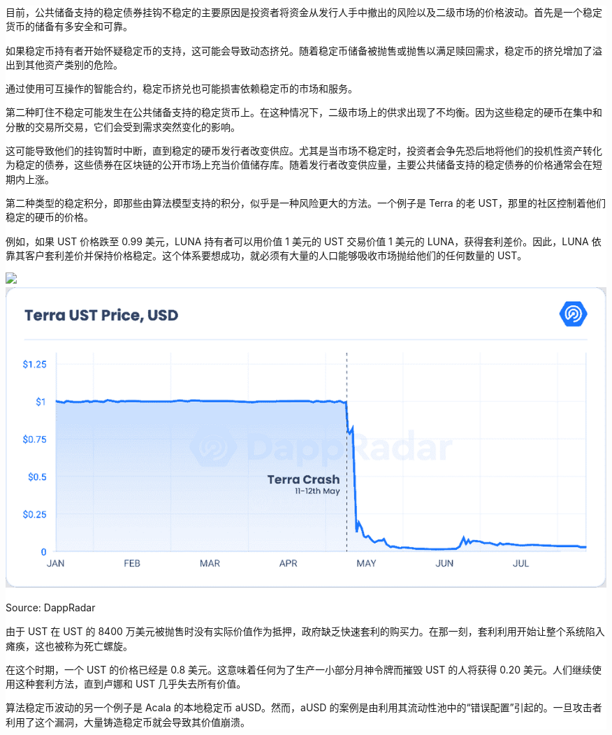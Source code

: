 目前，公共储备支持的稳定债券挂钩不稳定的主要原因是投资者将资金从发行人手中撤出的风险以及二级市场的价格波动。首先是一个稳定货币的储备有多安全和可靠。

如果稳定币持有者开始怀疑稳定币的支持，这可能会导致动态挤兑。随着稳定币储备被抛售或抛售以满足赎回需求，稳定币的挤兑增加了溢出到其他资产类别的危险。

通过使用可互操作的智能合约，稳定币挤兑也可能损害依赖稳定币的市场和服务。

第二种盯住不稳定可能发生在公共储备支持的稳定货币上。在这种情况下，二级市场上的供求出现了不均衡。因为这些稳定的硬币在集中和分散的交易所交易，它们会受到需求突然变化的影响。

这可能导致他们的挂钩暂时中断，直到稳定的硬币发行者改变供应。尤其是当市场不稳定时，投资者会争先恐后地将他们的投机性资产转化为稳定的债券，这些债券在区块链的公开市场上充当价值储存库。随着发行者改变供应量，主要公共储备支持的稳定债券的价格通常会在短期内上涨。

第二种类型的稳定积分，即那些由算法模型支持的积分，似乎是一种风险更大的方法。一个例子是 Terra 的老 UST，那里的社区控制着他们稳定的硬币的价格。

例如，如果 UST 价格跌至 0.99 美元，LUNA 持有者可以用价值 1 美元的 UST 交易价值 1 美元的 LUNA，获得套利差价。因此，LUNA 依靠其客户套利差价并保持价格稳定。这个体系要想成功，就必须有大量的人口能够吸收市场抛给他们的任何数量的 UST。

![](img/952f19e73aeed0dfe1bb461f312b13c3.png)![](img/1280b51417f768a90cde4cbab4cc2e37.png)

Source: DappRadar

由于 UST 在 UST 的 8400 万美元被抛售时没有实际价值作为抵押，政府缺乏快速套利的购买力。在那一刻，套利利用开始让整个系统陷入瘫痪，这也被称为死亡螺旋。

在这个时期，一个 UST 的价格已经是 0.8 美元。这意味着任何为了生产一小部分月神令牌而摧毁 UST 的人将获得 0.20 美元。人们继续使用这种套利方法，直到卢娜和 UST 几乎失去所有价值。

算法稳定币波动的另一个例子是 Acala 的本地稳定币 aUSD。然而，aUSD 的案例是由利用其流动性池中的“错误配置”引起的。一旦攻击者利用了这个漏洞，大量铸造稳定币就会导致其价值崩溃。
